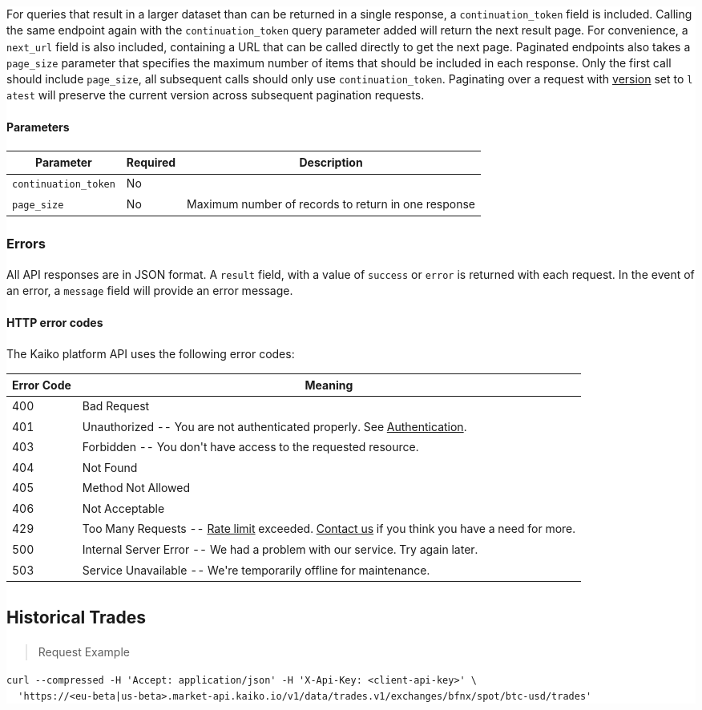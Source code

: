 For queries that result in a larger dataset than can be returned in a single response, a `continuation_token` field is included. Calling the same endpoint again with the `continuation_token` query parameter added will return the next result page. For convenience, a `next_url` field is also included, containing a URL that can be called directly to get the next page. Paginated endpoints also takes a `page_size` parameter that specifies the maximum number of items that should be included in each response. Only the first call should include `page_size`, all subsequent calls should only use `continuation_token`. Paginating over a request with [version](#data-versioning) set to `latest` will preserve the current version across subsequent pagination requests.

#### Parameters

| Parameter            | Required | Description                                          |
| ---                  | ---      | ---                                                  |
| `continuation_token` | No       |                                                      |
| `page_size`          | No       | Maximum  number of records to return in one response |

### Errors

All API responses are in JSON format. A `result` field, with a value of `success` or `error` is returned with each request. In the event of an error, a `message` field will provide an error message.

#### HTTP error codes

The Kaiko platform API uses the following error codes:

| Error Code | Meaning                                                                                                                                                                         |
| ---------- | -------                                                                                                                                                                         |
| 400        | Bad Request                                                                                                                                                                     |
| 401        | Unauthorized -- You are not authenticated properly. See [Authentication](#authentication).                                                                                      |
| 403        | Forbidden -- You don't have access to the requested resource.                                                                                                                   |
| 404        | Not Found                                                                                                                                                                       |
| 405        | Method Not Allowed                                                                                                                                                              |
| 406        | Not Acceptable                                                                                                                                                                  |
| 429        | Too Many Requests -- [Rate limit](#rate-limiting) exceeded. <a href='https://www.kaiko.com/pages/contact' target="_blank">Contact us</a> if you think you have a need for more. |
| 500        | Internal Server Error -- We had a problem with our service. Try again later.                                                                                                    |
| 503        | Service Unavailable -- We're temporarily offline for maintenance.                                                                                                               |

## Historical Trades

> Request Example

```curl
curl --compressed -H 'Accept: application/json' -H 'X-Api-Key: <client-api-key>' \
  'https://<eu-beta|us-beta>.market-api.kaiko.io/v1/data/trades.v1/exchanges/bfnx/spot/btc-usd/trades'
```
